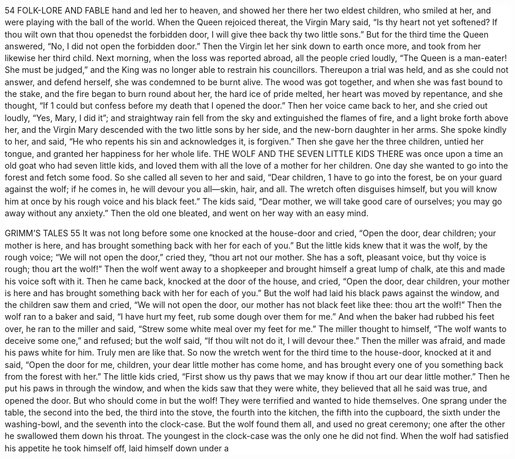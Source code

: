 54 FOLK-LORE AND FABLE hand and led her to heaven, and showed her there her two eldest children, who smiled at her, and were playing with the ball of the world. When the Queen rejoiced thereat, the Virgin Mary said, “Is thy heart not yet softened? If thou wilt own that thou openedst the forbidden door, I will give thee back thy two little sons.” But for the third time the Queen answered, “No, I did not open the forbidden door.” Then the Virgin let her sink down to earth once more, and took from her likewise her third child. Next morning, when the loss was reported abroad, all the people cried loudly, “The Queen is a man-eater! She must be judged,” and the King was no longer able to restrain his councillors. Thereupon a trial was held, and as she could not answer, and defend herself, she was condemned to be burnt alive. The wood was got together, and when she was fast bound to the stake, and the fire began to burn round about her, the hard ice of pride melted, her heart was moved by repentance, and she thought, “If 1 could but confess before my death that I opened the door.” Then her voice came back to her, and she cried out loudly, “Yes, Mary, I did it”; and straightway rain fell from the sky and extinguished the flames of fire, and a light broke forth above her, and the Virgin Mary descended with the two little sons by her side, and the new-born daughter in her arms. She spoke kindly to her, and said, “He who repents his sin and acknowledges it, is forgiven.” Then she gave her the three children, untied her tongue, and granted her happiness for her whole life. THE WOLF AND THE SEVEN LITTLE KIDS THERE was once upon a time an old goat who had seven little kids, and loved them with all the love of a mother for her children. One day she wanted to go into the forest and fetch some food. So she called all seven to her and said, “Dear children, 1 have to go into the forest, be on your guard against the wolf; if he comes in, he will devour you all—skin, hair, and all. The wretch often disguises himself, but you will know him at once by his rough voice and his black feet.” The kids said, “Dear mother, we will take good care of ourselves; you may go away without any anxiety.” Then the old one bleated, and went on her way with an easy mind.

GRIMM’S TALES 55 It was not long before some one knocked at the house-door and cried, “Open the door, dear children; your mother is here, and has brought something back with her for each of you.” But the little kids knew that it was the wolf, by the rough voice; “We will not open the door,” cried they, “thou art not our mother. She has a soft, pleasant voice, but thy voice is rough; thou art the wolf!” Then the wolf went away to a shopkeeper and brought himself a great lump of chalk, ate this and made his voice soft with it. Then he came back, knocked at the door of the house, and cried, “Open the door, dear children, your mother is here and has brought something back with her for each of you.” But the wolf had laid his black paws against the window, and the children saw them and cried, “We will not open the door, our mother has not black feet like thee: thou art the wolf!” Then the wolf ran to a baker and said, “I have hurt my feet, rub some dough over them for me.” And when the baker had rubbed his feet over, he ran to the miller and said, “Strew some white meal over my feet for me.” The miller thought to himself, “The wolf wants to deceive some one,” and refused; but the wolf said, “If thou wilt not do it, I will devour thee.” Then the miller was afraid, and made his paws white for him. Truly men are like that. So now the wretch went for the third time to the house-door, knocked at it and said, “Open the door for me, children, your dear little mother has come home, and has brought every one of you something back from the forest with her.” The little kids cried, “First show us thy paws that we may know if thou art our dear little mother.” Then he put his paws in through the window, and when the kids saw that they were white, they believed that all he said was true, and opened the door. But who should come in but the wolf! They were terrified and wanted to hide themselves. One sprang under the table, the second into the bed, the third into the stove, the fourth into the kitchen, the fifth into the cupboard, the sixth under the washing-bowl, and the seventh into the clock-case. But the wolf found them all, and used no great ceremony; one after the other he swallowed them down his throat. The youngest in the clock-case was the only one he did not find. When the wolf had satisfied his appetite he took himself off, laid himself down under a

